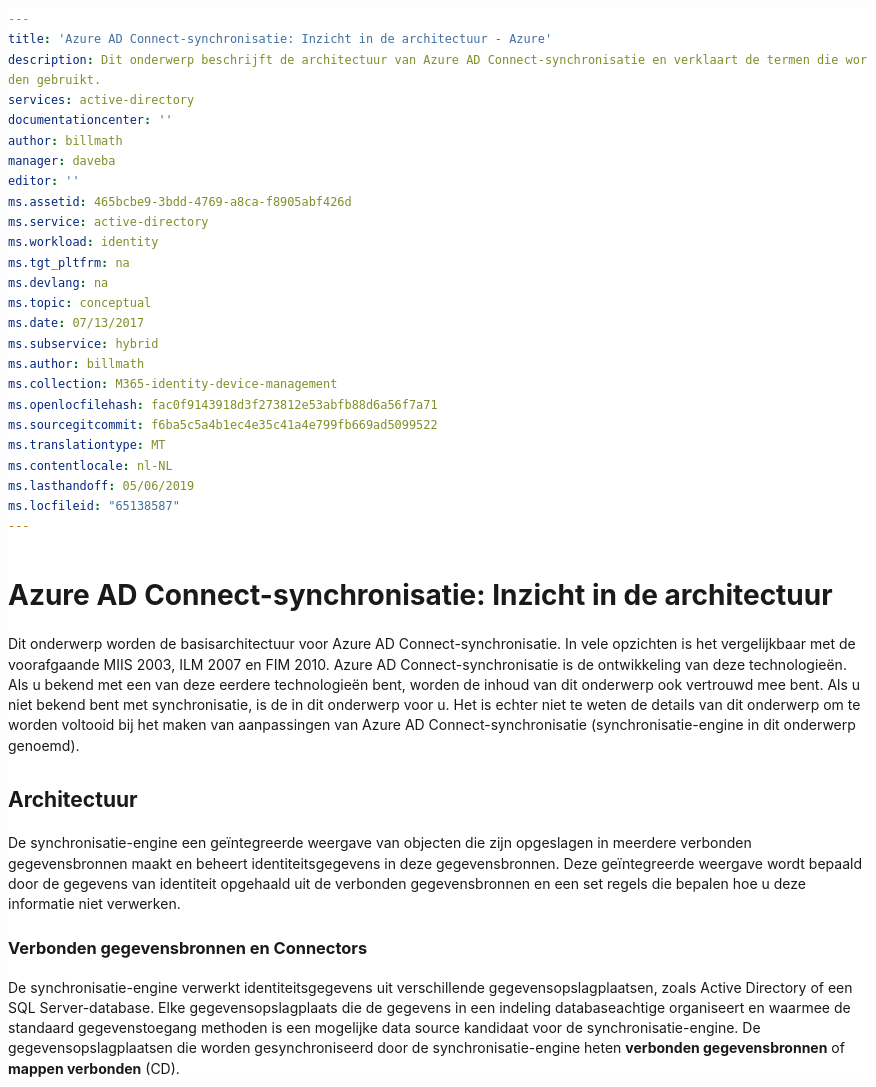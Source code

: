 ```yaml
---
title: 'Azure AD Connect-synchronisatie: Inzicht in de architectuur - Azure'
description: Dit onderwerp beschrijft de architectuur van Azure AD Connect-synchronisatie en verklaart de termen die worden gebruikt.
services: active-directory
documentationcenter: ''
author: billmath
manager: daveba
editor: ''
ms.assetid: 465bcbe9-3bdd-4769-a8ca-f8905abf426d
ms.service: active-directory
ms.workload: identity
ms.tgt_pltfrm: na
ms.devlang: na
ms.topic: conceptual
ms.date: 07/13/2017
ms.subservice: hybrid
ms.author: billmath
ms.collection: M365-identity-device-management
ms.openlocfilehash: fac0f9143918d3f273812e53abfb88d6a56f7a71
ms.sourcegitcommit: f6ba5c5a4b1ec4e35c41a4e799fb669ad5099522
ms.translationtype: MT
ms.contentlocale: nl-NL
ms.lasthandoff: 05/06/2019
ms.locfileid: "65138587"
---
```

# <a name="azure-ad-connect-sync-understanding-the-architecture"></a>Azure AD Connect-synchronisatie: Inzicht in de architectuur
Dit onderwerp worden de basisarchitectuur voor Azure AD Connect-synchronisatie. In vele opzichten is het vergelijkbaar met de voorafgaande MIIS 2003, ILM 2007 en FIM 2010. Azure AD Connect-synchronisatie is de ontwikkeling van deze technologieën. Als u bekend met een van deze eerdere technologieën bent, worden de inhoud van dit onderwerp ook vertrouwd mee bent. Als u niet bekend bent met synchronisatie, is de in dit onderwerp voor u. Het is echter niet te weten de details van dit onderwerp om te worden voltooid bij het maken van aanpassingen van Azure AD Connect-synchronisatie (synchronisatie-engine in dit onderwerp genoemd).

## <a name="architecture"></a>Architectuur
De synchronisatie-engine een geïntegreerde weergave van objecten die zijn opgeslagen in meerdere verbonden gegevensbronnen maakt en beheert identiteitsgegevens in deze gegevensbronnen. Deze geïntegreerde weergave wordt bepaald door de gegevens van identiteit opgehaald uit de verbonden gegevensbronnen en een set regels die bepalen hoe u deze informatie niet verwerken.

### <a name="connected-data-sources-and-connectors"></a>Verbonden gegevensbronnen en Connectors
De synchronisatie-engine verwerkt identiteitsgegevens uit verschillende gegevensopslagplaatsen, zoals Active Directory of een SQL Server-database. Elke gegevensopslagplaats die de gegevens in een indeling databaseachtige organiseert en waarmee de standaard gegevenstoegang methoden is een mogelijke data source kandidaat voor de synchronisatie-engine. De gegevensopslagplaatsen die worden gesynchroniseerd door de synchronisatie-engine heten **verbonden gegevensbronnen** of **mappen verbonden** (CD).

